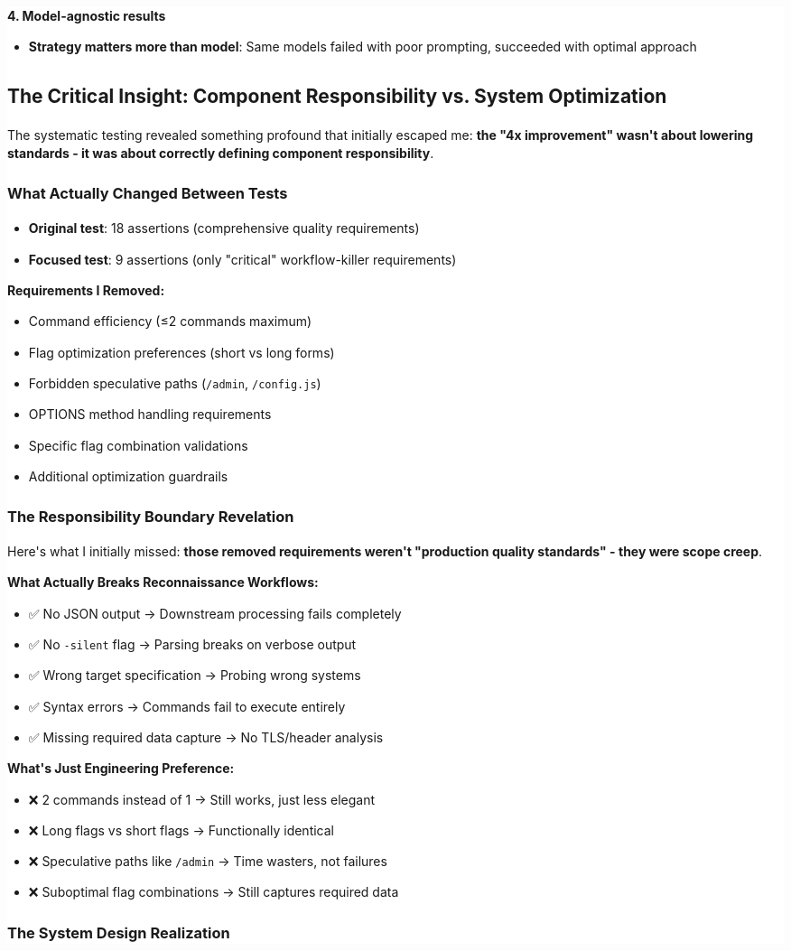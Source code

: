 **4. Model-agnostic results**

- **Strategy matters more than model**: Same models failed with poor prompting, succeeded with optimal approach

## The Critical Insight: Component Responsibility vs. System Optimization

The systematic testing revealed something profound that initially escaped me: **the "4x improvement" wasn't about lowering standards - it was about correctly defining component responsibility**.

### What Actually Changed Between Tests

- **Original test**: 18 assertions (comprehensive quality requirements)

- **Focused test**: 9 assertions (only "critical" workflow-killer requirements)

**Requirements I Removed:**

- Command efficiency (≤2 commands maximum)

- Flag optimization preferences (short vs long forms)

- Forbidden speculative paths (`/admin`, `/config.js`)

- OPTIONS method handling requirements

- Specific flag combination validations

- Additional optimization guardrails

### The Responsibility Boundary Revelation

Here's what I initially missed: **those removed requirements weren't "production quality standards" - they were scope creep**.

**What Actually Breaks Reconnaissance Workflows:**

- ✅ No JSON output → Downstream processing fails completely

- ✅ No `-silent` flag → Parsing breaks on verbose output

- ✅ Wrong target specification → Probing wrong systems

- ✅ Syntax errors → Commands fail to execute entirely

- ✅ Missing required data capture → No TLS/header analysis

**What's Just Engineering Preference:**

- ❌ 2 commands instead of 1 → Still works, just less elegant

- ❌ Long flags vs short flags → Functionally identical

- ❌ Speculative paths like `/admin` → Time wasters, not failures

- ❌ Suboptimal flag combinations → Still captures required data

### The System Design Realization
